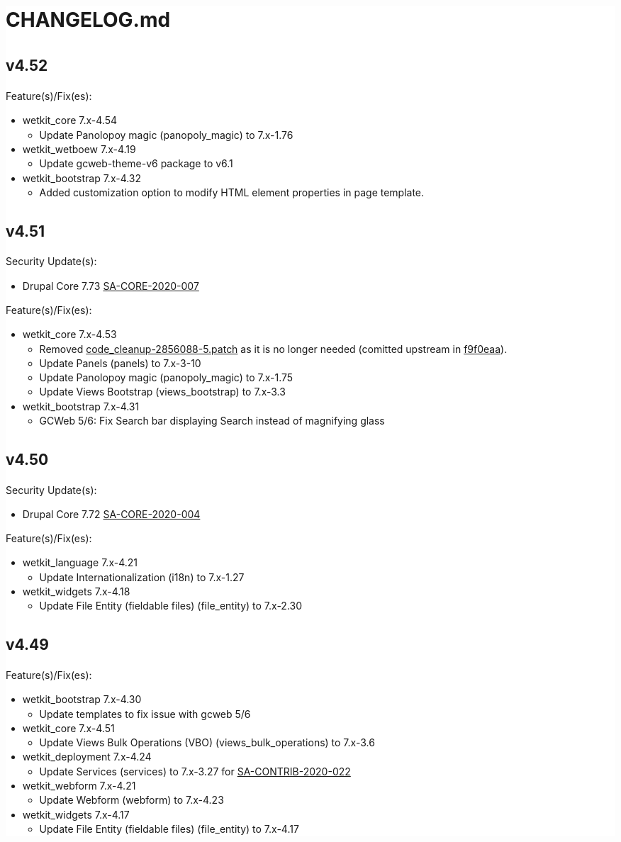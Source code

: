 # CHANGELOG.md

## v4.52
Feature(s)/Fix(es):
  - wetkit_core 7.x-4.54
    - Update Panolopoy magic (panopoly_magic) to 7.x-1.76
  - wetkit_wetboew 7.x-4.19
    - Update gcweb-theme-v6 package to v6.1
  - wetkit_bootstrap 7.x-4.32
    - Added customization option to modify HTML element properties in page template.

## v4.51
Security Update(s):
  - Drupal Core 7.73 [SA-CORE-2020-007](https://www.drupal.org/sa-core-2020-007)

Feature(s)/Fix(es):
  - wetkit_core 7.x-4.53
    - Removed [code_cleanup-2856088-5.patch](http://drupal.org/files/issues/panels_3_9_code_cleanup-2856088-5.patch) as it is no longer needed (comitted upstream in [f9f0eaa](https://git.drupalcode.org/project/panels/commit/f9f0eaa)).
    - Update Panels (panels) to 7.x-3-10
    - Update Panolopoy magic (panopoly_magic) to 7.x-1.75
    - Update Views Bootstrap (views_bootstrap) to 7.x-3.3
  - wetkit_bootstrap 7.x-4.31
    - GCWeb 5/6: Fix Search bar displaying Search instead of magnifying glass

## v4.50
Security Update(s):
  - Drupal Core 7.72 [SA-CORE-2020-004](https://www.drupal.org/sa-core-2020-004)

Feature(s)/Fix(es):
  - wetkit_language 7.x-4.21
    - Update Internationalization (i18n) to 7.x-1.27
  - wetkit_widgets 7.x-4.18
    - Update File Entity (fieldable files) (file_entity) to 7.x-2.30

## v4.49
Feature(s)/Fix(es):
  - wetkit_bootstrap 7.x-4.30
    - Update templates to fix issue with gcweb 5/6
  - wetkit_core 7.x-4.51
    - Update Views Bulk Operations (VBO) (views_bulk_operations) to 7.x-3.6
  - wetkit_deployment 7.x-4.24
    - Update Services (services) to 7.x-3.27 for [SA-CONTRIB-2020-022](https://www.drupal.org/sa-contrib-2020-022)
  - wetkit_webform 7.x-4.21
    - Update Webform (webform) to 7.x-4.23
  - wetkit_widgets 7.x-4.17
    - Update File Entity (fieldable files) (file_entity) to 7.x-4.17
